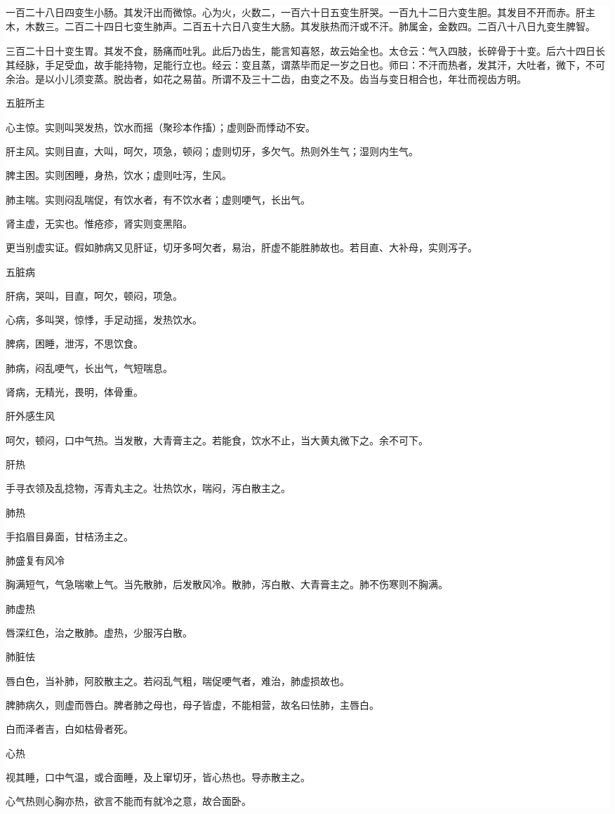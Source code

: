 一百二十八日四变生小肠。其发汗出而微惊。心为火，火数二，一百六十日五变生肝哭。一百九十二日六变生胆。其发目不开而赤。肝主木，木数三。二百二十四日七变生肺声。二百五十六日八变生大肠。其发肤热而汗或不汗。肺属金，金数四。二百八十八日九变生脾智。  

三百二十日十变生胃。其发不食，肠痛而吐乳。此后乃齿生，能言知喜怒，故云始全也。太仓云：气入四肢，长碎骨于十变。后六十四日长其经脉，手足受血，故手能持物，足能行立也。经云：变且蒸，谓蒸毕而足一岁之日也。师曰：不汗而热者，发其汗，大吐者，微下，不可余治。是以小儿须变蒸。脱齿者，如花之易苗。所谓不及三十二齿，由变之不及。齿当与变日相合也，年壮而视齿方明。  

五脏所主  

心主惊。实则叫哭发热，饮水而摇（聚珍本作搐）；虚则卧而悸动不安。  

肝主风。实则目直，大叫，呵欠，项急，顿闷；虚则切牙，多欠气。热则外生气；湿则内生气。  

脾主困。实则困睡，身热，饮水；虚则吐泻，生风。  

肺主喘。实则闷乱喘促，有饮水者，有不饮水者；虚则哽气，长出气。  

肾主虚，无实也。惟疮疹，肾实则变黑陷。  

更当别虚实证。假如肺病又见肝证，切牙多呵欠者，易治，肝虚不能胜肺故也。若目直、大补母，实则泻子。  

五脏病  

肝病，哭叫，目直，呵欠，顿闷，项急。  

心病，多叫哭，惊悸，手足动摇，发热饮水。  

脾病，困睡，泄泻，不思饮食。  

肺病，闷乱哽气，长出气，气短喘息。  

肾病，无精光，畏明，体骨重。  

肝外感生风  

呵欠，顿闷，口中气热。当发散，大青膏主之。若能食，饮水不止，当大黄丸微下之。余不可下。  

肝热  

手寻衣领及乱捻物，泻青丸主之。壮热饮水，喘闷，泻白散主之。  

肺热  

手掐眉目鼻面，甘桔汤主之。  

肺盛复有风冷  

胸满短气，气急喘嗽上气。当先散肺，后发散风冷。散肺，泻白散、大青膏主之。肺不伤寒则不胸满。  

肺虚热  

唇深红色，治之散肺。虚热，少服泻白散。  

肺脏怯  

唇白色，当补肺，阿胶散主之。若闷乱气粗，喘促哽气者，难治，肺虚损故也。  

脾肺病久，则虚而唇白。脾者肺之母也，母子皆虚，不能相营，故名曰怯肺，主唇白。  

白而泽者吉，白如枯骨者死。  

心热  

视其睡，口中气温，或合面睡，及上窜切牙，皆心热也。导赤散主之。  

心气热则心胸亦热，欲言不能而有就冷之意，故合面卧。  
